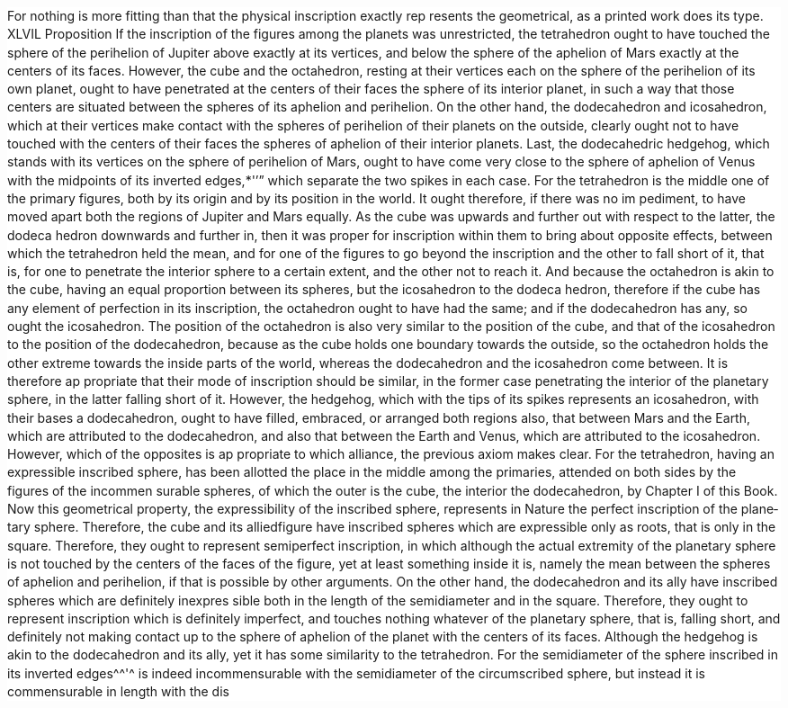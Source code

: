 For nothing is more fitting than that the physical inscription exactly rep­
resents the geometrical, as a printed work does its type.
XLVIL Proposition
If the inscription of the figures among the planets was unrestricted,
the tetrahedron ought to have touched the sphere of the perihelion
of Jupiter above exactly at its vertices, and below the sphere of the
aphelion of Mars exactly at the centers of its faces. However, the cube
and the octahedron, resting at their vertices each on the sphere of
the perihelion of its own planet, ought to have penetrated at the centers
of their faces the sphere of its interior planet, in such a way that those
centers are situated between the spheres of its aphelion and perihelion.
On the other hand, the dodecahedron and icosahedron, which at their
vertices make contact with the spheres of perihelion of their planets
on the outside, clearly ought not to have touched with the centers of
their faces the spheres of aphelion of their interior planets. Last, the
dodecahedric hedgehog, which stands with its vertices on the sphere
of perihelion of Mars, ought to have come very close to the sphere
of aphelion of Venus with the midpoints of its inverted edges,*'’”
which separate the two spikes in each case.
For the tetrahedron is the middle one of the primary figures, both by its
origin and by its position in the world. It ought therefore, if there was no im­
pediment, to have moved apart both the regions of Jupiter and Mars equally.
As the cube was upwards and further out with respect to the latter, the dodeca­
hedron downwards and further in, then it was proper for inscription within
them to bring about opposite effects, between which the tetrahedron held the
mean, and for one of the figures to go beyond the inscription and the other to
fall short of it, that is, for one to penetrate the interior sphere to a certain extent,
and the other not to reach it. And because the octahedron is akin to the cube,
having an equal proportion between its spheres, but the icosahedron to the dodeca­
hedron, therefore if the cube has any element of perfection in its inscription,
the octahedron ought to have had the same; and if the dodecahedron has any,
so ought the icosahedron. The position of the octahedron is also very similar
to the position of the cube, and that of the icosahedron to the position of the
dodecahedron, because as the cube holds one boundary towards the outside, so
the octahedron holds the other extreme towards the inside parts of the world,
whereas the dodecahedron and the icosahedron come between. It is therefore ap­
propriate that their mode of inscription should be similar, in the former case
penetrating the interior of the planetary sphere, in the latter falling short of
it. However, the hedgehog, which with the tips of its spikes represents an
icosahedron, with their bases a dodecahedron, ought to have filled, embraced,
or arranged both regions also, that between Mars and the Earth, which are attributed to the dodecahedron, and also that between the Earth and Venus,
which are attributed to the icosahedron. However, which of the opposites is ap­
propriate to which alliance, the previous axiom makes clear. For the tetrahedron,
having an expressible inscribed sphere, has been allotted the place in the middle
among the primaries, attended on both sides by the figures of the incommen­
surable spheres, of which the outer is the cube, the interior the dodecahedron,
by Chapter I of this Book. Now this geometrical property, the expressibility of
the inscribed sphere, represents in Nature the perfect inscription of the plane­
tary sphere. Therefore, the cube and its alliedfigure have inscribed spheres which
are expressible only as roots, that is only in the square. Therefore, they ought
to represent semiperfect inscription, in which although the actual extremity of
the planetary sphere is not touched by the centers of the faces of the figure, yet
at least something inside it is, namely the mean between the spheres of aphelion
and perihelion, if that is possible by other arguments. On the other hand, the
dodecahedron and its ally have inscribed spheres which are definitely inexpres­
sible both in the length of the semidiameter and in the square. Therefore, they
ought to represent inscription which is definitely imperfect, and touches nothing
whatever of the planetary sphere, that is, falling short, and definitely not making
contact up to the sphere of aphelion of the planet with the centers of its faces.
Although the hedgehog is akin to the dodecahedron and its ally, yet it has some
similarity to the tetrahedron. For the semidiameter of the sphere inscribed in
its inverted edges^^'^ is indeed incommensurable with the semidiameter of the
circumscribed sphere, but instead it is commensurable in length with the dis­